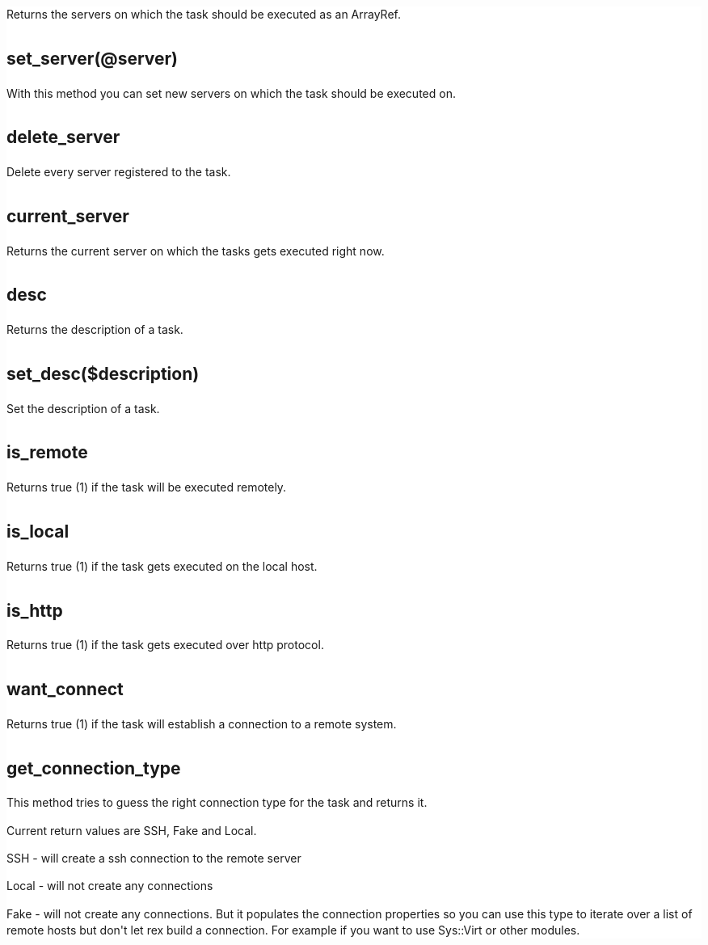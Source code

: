 Returns the servers on which the task should be executed as an ArrayRef.

## set\_server(@server)

With this method you can set new servers on which the task should be executed on.

## delete\_server

Delete every server registered to the task.

## current\_server

Returns the current server on which the tasks gets executed right now.

## desc

Returns the description of a task.

## set\_desc($description)

Set the description of a task.

## is\_remote

Returns true (1) if the task will be executed remotely.

## is\_local

Returns true (1) if the task gets executed on the local host.

## is\_http

Returns true (1) if the task gets executed over http protocol.

## want\_connect

Returns true (1) if the task will establish a connection to a remote system.

## get\_connection\_type

This method tries to guess the right connection type for the task and returns it.

Current return values are SSH, Fake and Local.

SSH - will create a ssh connection to the remote server

Local - will not create any connections

Fake - will not create any connections. But it populates the connection properties so you can use this type to iterate over a list of remote hosts but don't let rex build a connection. For example if you want to use Sys::Virt or other modules.
